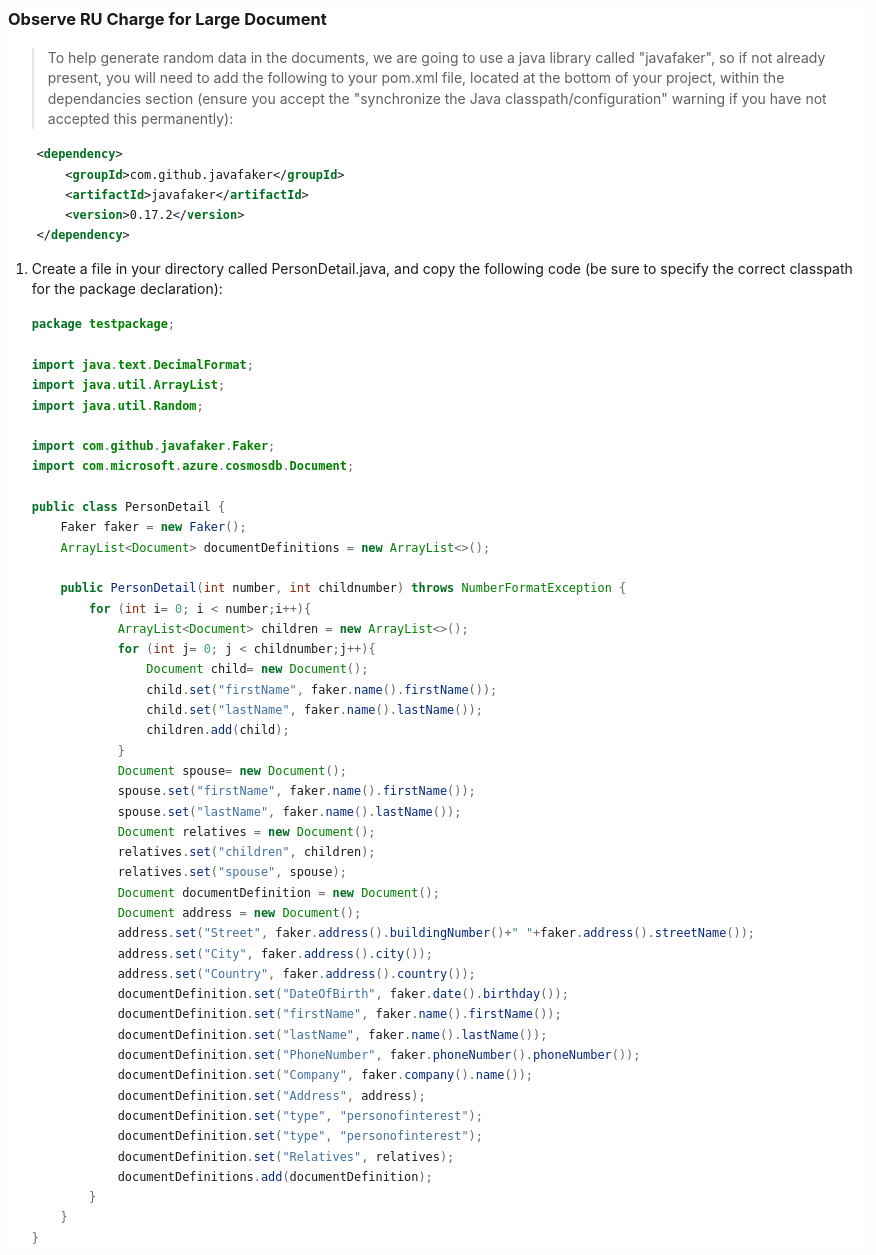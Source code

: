 ### Observe RU Charge for Large Document

> To help generate random data in the documents, we are going to use a java library called "javafaker", so if not already present, you will need to add the following to your pom.xml file, located at the bottom of your project, within the dependancies section (ensure you accept the "synchronize the Java classpath/configuration" warning if you have not accepted this permanently):

 ```xml
     <dependency>
         <groupId>com.github.javafaker</groupId>
         <artifactId>javafaker</artifactId>
         <version>0.17.2</version>
     </dependency>  
 ```

1. Create a file in your directory called PersonDetail.java, and copy the following code (be sure to specify the correct classpath for the package declaration):

    ```java
    package testpackage;

    import java.text.DecimalFormat;
    import java.util.ArrayList;
    import java.util.Random;

    import com.github.javafaker.Faker;
    import com.microsoft.azure.cosmosdb.Document;

    public class PersonDetail {
        Faker faker = new Faker();
        ArrayList<Document> documentDefinitions = new ArrayList<>();  
        
        public PersonDetail(int number, int childnumber) throws NumberFormatException {
            for (int i= 0; i < number;i++){ 
                ArrayList<Document> children = new ArrayList<>(); 
                for (int j= 0; j < childnumber;j++){  
                    Document child= new Document(); 
                    child.set("firstName", faker.name().firstName());
                    child.set("lastName", faker.name().lastName());
                    children.add(child);
                } 
                Document spouse= new Document(); 
                spouse.set("firstName", faker.name().firstName());
                spouse.set("lastName", faker.name().lastName());
                Document relatives = new Document();
                relatives.set("children", children);
                relatives.set("spouse", spouse);
                Document documentDefinition = new Document();    
                Document address = new Document();
                address.set("Street", faker.address().buildingNumber()+" "+faker.address().streetName());                
                address.set("City", faker.address().city());  
                address.set("Country", faker.address().country()); 
                documentDefinition.set("DateOfBirth", faker.date().birthday());         
                documentDefinition.set("firstName", faker.name().firstName());
                documentDefinition.set("lastName", faker.name().lastName());
                documentDefinition.set("PhoneNumber", faker.phoneNumber().phoneNumber());
                documentDefinition.set("Company", faker.company().name());
                documentDefinition.set("Address", address);
                documentDefinition.set("type", "personofinterest");
                documentDefinition.set("type", "personofinterest");
                documentDefinition.set("Relatives", relatives);
                documentDefinitions.add(documentDefinition);
            }    
        }
    }
    ```
